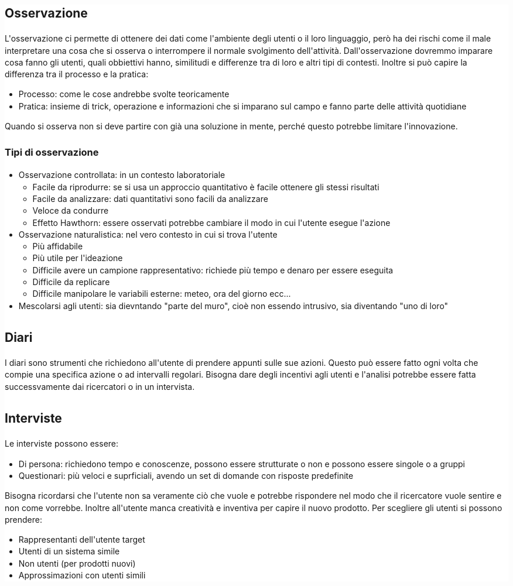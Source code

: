 
## Osservazione
L'osservazione ci permette di ottenere dei dati come l'ambiente degli utenti o il loro linguaggio, però ha dei rischi come il male interpretare una cosa che si osserva o interrompere il normale svolgimento dell'attività.
Dall'osservazione dovremmo imparare cosa fanno gli utenti, quali obbiettivi hanno, similitudi e differenze tra di loro e altri tipi di contesti. Inoltre si può capire la differenza tra il processo e la pratica:
- Processo: come le cose andrebbe svolte teoricamente
- Pratica: insieme di trick, operazione e informazioni che si imparano sul campo e fanno parte delle attività quotidiane

Quando si osserva non si deve partire con già una soluzione in mente, perché questo potrebbe limitare l'innovazione. 

### Tipi di osservazione
- Osservazione controllata: in un contesto laboratoriale
    - Facile da riprodurre: se si usa un approccio quantitativo è facile ottenere gli stessi risultati
    - Facile da analizzare: dati quantitativi sono facili da analizzare
    - Veloce da condurre
    - Effetto Hawthorn: essere osservati potrebbe cambiare il modo in cui l'utente esegue l'azione 
- Osservazione naturalistica: nel vero contesto in cui si trova l'utente
    - Più affidabile
    - Più utile per l'ideazione
    - Difficile avere un campione rappresentativo: richiede più tempo e denaro per essere eseguita
    - Difficile da replicare
    - Difficile manipolare le variabili esterne: meteo, ora del giorno ecc...
- Mescolarsi agli utenti: sia dievntando "parte del muro", cioè non essendo intrusivo, sia diventando "uno di loro"

## Diari
I diari sono strumenti che richiedono all'utente di prendere appunti sulle sue azioni. Questo può essere fatto ogni volta che compie una specifica azione o ad intervalli regolari. Bisogna dare degli incentivi agli utenti e l'analisi potrebbe essere fatta successvamente dai ricercatori o in un intervista.

## Interviste
Le interviste possono essere:
- Di persona: richiedono tempo e conoscenze, possono essere strutturate o non e possono essere singole o a gruppi
- Questionari: più veloci e suprficiali, avendo un set di domande con risposte predefinite

Bisogna ricordarsi che l'utente non sa veramente ciò che vuole e potrebbe rispondere nel modo che il ricercatore vuole sentire e non come vorrebbe. Inoltre all'utente manca creatività e inventiva per capire il nuovo prodotto.
Per scegliere gli utenti si possono prendere:
- Rappresentanti dell'utente target
- Utenti di un sistema simile
- Non utenti (per prodotti nuovi)
- Approssimazioni con utenti simili
